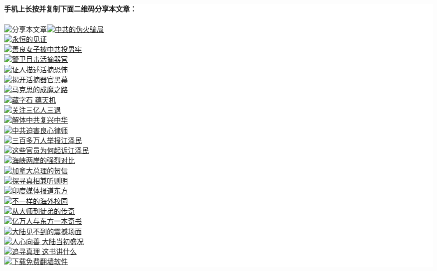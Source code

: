 <strong>手机上长按并复制下面二维码分享本文章：</strong><br><br><img src="https://quickchart.io/qr?size=256&text=https://github.com/1992513/djy/blob/master/gb/19/3/28/n11144903.md%231" title="分享本文章"></td><td VALIGN=TOP><a href="https://github.com/1992513/djy/blob/master/gb/16/1/21/n4622075.md?dfh#1" target="_blank"><img src="https://raw.githubusercontent.com/1992513/djy/master/gb/300/wei-f1.jpg" title="中共的伪火骗局"  alt="中共的伪火骗局"></a><br><a href="https://github.com/1992513/www/blob/master/README.md?dfh#9" target="_blank"><img src="https://raw.githubusercontent.com/1992513/djy/master/gb/300/yong-h.jpg" title="永恒的见证"  alt="永恒的见证"></a><br><a href="https://github.com/1992513/djy/blob/master/gb/13/9/29/n3974789.md?dfh#1" target="_blank"><img src="https://raw.githubusercontent.com/1992513/djy/master/gb/300/shang-lnz.jpg" title="善良女子被中共投男牢"  alt="善良女子被中共投男牢"></a><br><a href="https://github.com/1992513/djy/blob/master/gb/16/3/16/n4663449.md?dfh#1" target="_blank"><img src="https://raw.githubusercontent.com/1992513/djy/master/gb/300/huo-z3.jpg" title="警卫目击活摘器官"  alt="警卫目击活摘器官"></a><br><a href="https://github.com/1992513/djy/blob/master/gb/16/8/7/n8177641.md?dfh#1" target="_blank"><img src="https://raw.githubusercontent.com/1992513/djy/master/gb/300/huo-z4.jpg" title="证人描述活摘恐怖"  alt="证人描述活摘恐怖"></a><br><a href="https://github.com/1992513/djy/blob/master/gb/10/4/19/n2881569.md?dfh#1" target="_blank"><img src="https://raw.githubusercontent.com/1992513/djy/master/gb/300/huo-z1.jpg" title="揭开活摘器官黑幕"  alt="揭开活摘器官黑幕"></a><br><a href="https://github.com/1992513/djy/blob/master/gb/10/11/7/n3077476.md?dfh#1" target="_blank"><img src="https://raw.githubusercontent.com/1992513/djy/master/gb/300/ma-ks.jpg" title="马克思的成魔之路"  alt="马克思的成魔之路"></a><br><a href="https://github.com/1992513/djy/blob/master/gb/14/6/9/n4173977.md?dfh#1" target="_blank"><img src="https://raw.githubusercontent.com/1992513/djy/master/gb/300/chang-zs.jpg" title="藏字石 蕴天机"  alt="藏字石 蕴天机"></a><br><a href="https://github.com/1992513/djy/blob/master/gb/18/5/10/n10381511.md?dfh#1" target="_blank"><img src="https://raw.githubusercontent.com/1992513/djy/master/gb/300/st1.jpg" title="关注三亿人三退"  alt="关注三亿人三退"></a><br><a href="https://github.com/1992513/djy/blob/master/gb/18/3/21/n10237682.md?dfh#1" target="_blank"><img src="https://raw.githubusercontent.com/1992513/djy/master/gb/300/jie-t.jpg" title="解体中共复兴中华"  alt="解体中共复兴中华"></a><br><a href="https://github.com/1992513/djy/blob/master/gb/9/2/9/n2422991.md?dfh#1" target="_blank"><img src="https://raw.githubusercontent.com/1992513/djy/master/gb/300/gao-zs.jpg" title="中共迫害良心律师"  alt="中共迫害良心律师"></a><br><a href="https://github.com/1992513/djy/blob/master/gb/18/12/9/n10900044.md?dfh#1" target="_blank"><img src="https://raw.githubusercontent.com/1992513/djy/master/gb/300/sj1.jpg" title="三百多万人举报江泽民"  alt="三百多万人举报江泽民"></a><br><a href="https://github.com/1992513/djy/blob/master/gb/18/8/28/n10672014.md?dfh#1" target="_blank"><img src="https://raw.githubusercontent.com/1992513/djy/master/gb/300/sj2.jpg" title="这些官员为何起诉江泽民"  alt="这些官员为何起诉江泽民"></a><br><a href="https://github.com/1992513/djy/blob/master/gb/8/12/18/n2367165.md?dfh#1" target="_blank"><img src="https://raw.githubusercontent.com/1992513/djy/master/gb/300/liangan.jpg" title="海峡两岸的强烈对比"  alt="海峡两岸的强烈对比"></a><br><a href="https://github.com/1992513/djy/blob/master/gb/15/12/10/n4593139.md?dfh#1" target="_blank"><img src="https://raw.githubusercontent.com/1992513/djy/master/gb/300/jia-ndzl.jpg" title="加拿大总理的贺信"  alt="加拿大总理的贺信"></a><br><a href="https://github.com/1992513/djy/blob/master/gb/11/6/17/n3289382.md?dfh#1" target="_blank"><img src="https://raw.githubusercontent.com/1992513/djy/master/gb/300/xiao-wd.jpg" title="探寻真相兼听则明"  alt="探寻真相兼听则明"></a><br><a href="https://github.com/1992513/djy/blob/master/gb/18/10/27/n10812623.md?dfh#1" target="_blank"><img src="https://raw.githubusercontent.com/1992513/djy/master/gb/300/yindu.jpg" title="印度媒体报道东方"  alt="印度媒体报道东方"></a><br><a href="https://github.com/1992513/djy/blob/master/gb/18/6/9/n10469652.md?dfh#1" target="_blank"><img src="https://raw.githubusercontent.com/1992513/djy/master/gb/300/xie-j.jpg" title="不一样的海外校园"  alt="不一样的海外校园"></a><br><a href="https://github.com/1992513/djy/blob/master/gb/7/4/5/n1669415.md?dfh#1" target="_blank"><img src="https://raw.githubusercontent.com/1992513/djy/master/gb/300/li-up.jpg" title="从大师到徒弟的传奇"  alt="从大师到徒弟的传奇"></a><br><a href="https://github.com/1992513/djy/blob/master/gb/17/5/26/n9191512.md?dfh#1" target="_blank"><img src="https://raw.githubusercontent.com/1992513/djy/master/gb/300/zfl2.jpg" title="亿万人与东方一本奇书"  alt="亿万人与东方一本奇书"></a><br><a href="https://github.com/1992513/djy/blob/master/gb/13/11/27/n4020290.md?dfh#1" target="_blank"><img src="https://raw.githubusercontent.com/1992513/djy/master/gb/300/zhen-h.jpg" title="大陆见不到的震撼场面"  alt="大陆见不到的震撼场面"></a><br><a href="https://github.com/1992513/djy/blob/master/gb/15/7/17/n4482910.md?dfh#1" target="_blank"><img src="https://raw.githubusercontent.com/1992513/djy/master/gb/300/dalu-sk.jpg" title="人心向善 大陆当初盛况"  alt="人心向善 大陆当初盛况"></a><br><a href="https://github.com/1992513/djy/blob/master/gb/19/1/5/n10955468.md?dfh#1" target="_blank"><img src="https://raw.githubusercontent.com/1992513/djy/master/gb/300/zfl1.jpg" title="追寻真理 这书讲什么"  alt="追寻真理 这书讲什么"></a><br><a href="https://github.com/1992513/www/blob/master/README.md?dfh#1" target="_blank"><img src="https://raw.githubusercontent.com/1992513/djy/master/gb/300/fq1.jpg" title="下载免费翻墙软件"  alt="下载免费翻墙软件"></a><br></td></tr></table>

